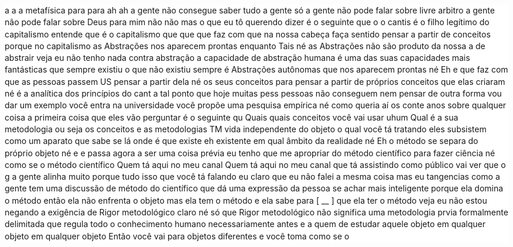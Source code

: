 a a a metafísica para para ah ah a gente
não consegue saber tudo a gente só a
gente não pode falar sobre livre arbitro
a gente não pode falar sobre Deus para
mim não não mas o que eu tô querendo
dizer é o seguinte que o o cantis é o
filho legítimo do capitalismo entende
que é o capitalismo que que que faz com
que na nossa cabeça faça sentido pensar
a partir de conceitos porque no
capitalismo as Abstrações nos aparecem
prontas enquanto Tais né as Abstrações
não são produto da nossa a de abstrair
veja eu não tenho nada contra abstração
a capacidade de abstração humana é uma
das suas capacidades mais fantásticas
que sempre existiu o que não existiu
sempre é Abstrações autônomas que nos
aparecem prontas né Eh e que faz com que
as pessoas passem US pensar a partir
dela né os seus conceitos para pensar a
partir de próprios conceitos que elas
criaram né é a analítica dos princípios
do cant a tal ponto que hoje muitas pess
pessoas não conseguem nem pensar de
outra forma vou dar um exemplo você
entra na universidade você propõe uma
pesquisa empírica né como queria aí os
conte anos sobre qualquer coisa a
primeira coisa que eles vão perguntar é
o seguinte qu Quais quais conceitos você
vai usar
uhum Qual é a sua metodologia ou seja os
conceitos e as metodologias TM vida
independente do objeto o qual você tá
tratando eles subsistem como um aparato
que sabe se lá onde é que existe eh
existente em qual âmbito da realidade né
Eh o método se separa do próprio objeto
né e e passa agora a ser uma coisa
prévia eu tenho que me apropriar do
método científico para fazer ciência né
como se o método científico Quem tá aqui
no meu canal Quem tá aqui no meu canal
que tá assistindo como público vai ver
que o g a gente alinha muito porque tudo
isso que você tá falando eu claro que eu
não falei a mesma coisa mas eu
tangencias como a gente tem uma
discussão de método do científico que dá
uma expressão da pessoa se achar mais
inteligente porque ela domina o método
então ela não enfrenta o objeto mas ela
tem o método e ela sabe para [ __ ] que
ela ter o método veja eu não estou
negando a exigência de Rigor
metodológico claro né só que Rigor
metodológico não significa uma
metodologia prvia formalmente delimitada
que regula todo o conhecimento humano
necessariamente antes e a quem de
estudar aquele objeto em qualquer objeto
em qualquer objeto Então você vai para
objetos diferentes e você toma como se o